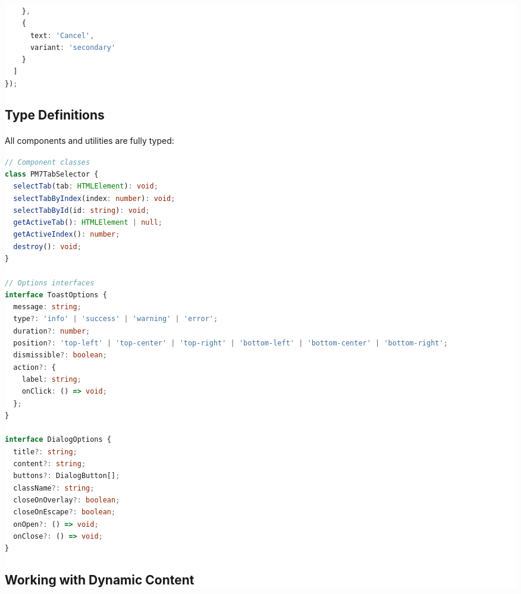 ```typescript
    },
    {
      text: 'Cancel',
      variant: 'secondary'
    }
  ]
});
```

## Type Definitions

All components and utilities are fully typed:

```typescript
// Component classes
class PM7TabSelector {
  selectTab(tab: HTMLElement): void;
  selectTabByIndex(index: number): void;
  selectTabById(id: string): void;
  getActiveTab(): HTMLElement | null;
  getActiveIndex(): number;
  destroy(): void;
}

// Options interfaces
interface ToastOptions {
  message: string;
  type?: 'info' | 'success' | 'warning' | 'error';
  duration?: number;
  position?: 'top-left' | 'top-center' | 'top-right' | 'bottom-left' | 'bottom-center' | 'bottom-right';
  dismissible?: boolean;
  action?: {
    label: string;
    onClick: () => void;
  };
}

interface DialogOptions {
  title?: string;
  content?: string;
  buttons?: DialogButton[];
  className?: string;
  closeOnOverlay?: boolean;
  closeOnEscape?: boolean;
  onOpen?: () => void;
  onClose?: () => void;
}
```

## Working with Dynamic Content
